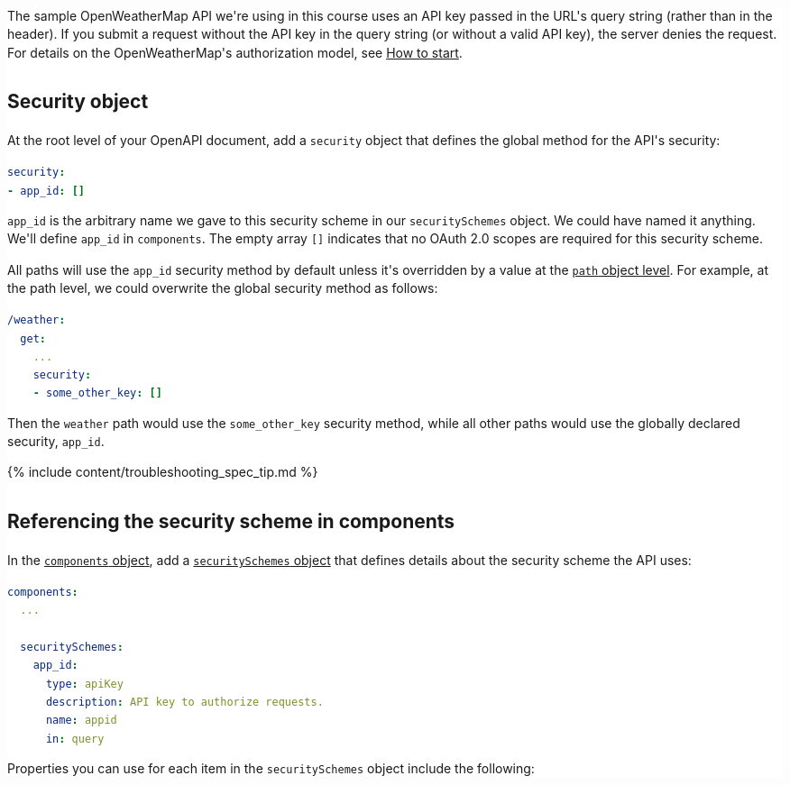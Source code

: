 The sample OpenWeatherMap API we're using in this course uses an API key passed in the URL's query string (rather than in the header). If you submit a request without the API key in the query string (or without a valid API key), the server denies the request. For details on the OpenWeatherMap's authorization model, see [How to start](https://openweathermap.org/appid#use).

## Security object

At the root level of your OpenAPI document, add a `security` object that defines the global method for the API's security:

```yaml
security:
- app_id: []
```

`app_id` is the arbitrary name we gave to this security scheme in our `securitySchemes` object. We could have named it anything. We'll define `app_id` in `components`. The empty array `[]` indicates that no OAuth 2.0 scopes are required for this security scheme.

All paths will use the `app_id` security method by default unless it's overridden by a value at the [`path` object level](pubapis_openapi_step4_paths_object.html). For example, at the path level, we could overwrite the global security method as follows:

```yaml
/weather:
  get:
    ...
    security:
    - some_other_key: []
```

Then the `weather` path would use the `some_other_key` security method, while all other paths would use the globally declared security, `app_id`.

{% include content/troubleshooting_spec_tip.md %}

## Referencing the security scheme in components

In the [`components` object](pubapis_openapi_step5_components_object.html), add a [`securitySchemes` object](https://github.com/OAI/OpenAPI-Specification/blob/main/versions/3.1.1.md#securitySchemeObject) that defines details about the security scheme the API uses:

```yaml
components:
  ...

  securitySchemes:
    app_id:
      type: apiKey
      description: API key to authorize requests.
      name: appid
      in: query
```

Properties you can use for each item in the `securitySchemes` object include the following:

